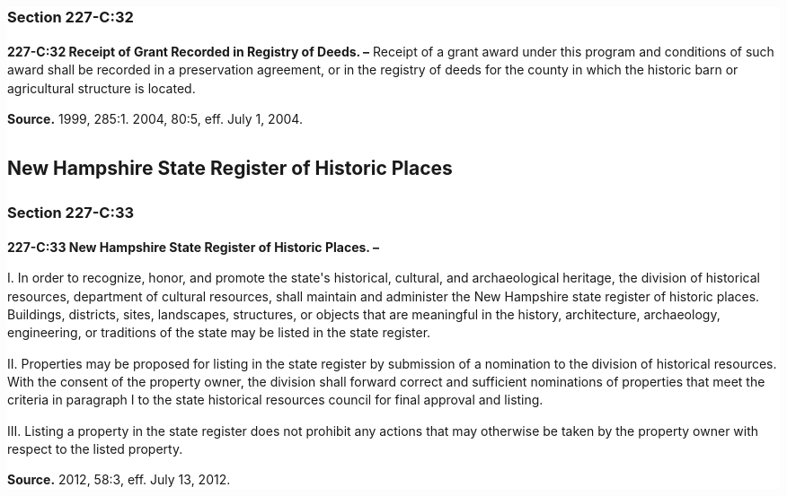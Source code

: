 ### Section 227-C:32

 **227-C:32 Receipt of Grant Recorded in Registry of Deeds. –**
Receipt of a grant award under this program and conditions of such award
shall be recorded in a preservation agreement, or in the registry of
deeds for the county in which the historic barn or agricultural
structure is located.

**Source.** 1999, 285:1. 2004, 80:5, eff. July 1, 2004.

New Hampshire State Register of Historic Places
-----------------------------------------------

### Section 227-C:33

 **227-C:33 New Hampshire State Register of Historic Places. –**
                                             
 I. In order to recognize, honor, and promote the state's historical,
cultural, and archaeological heritage, the division of historical
resources, department of cultural resources, shall maintain and
administer the New Hampshire state register of historic places.
Buildings, districts, sites, landscapes, structures, or objects that are
meaningful in the history, architecture, archaeology, engineering, or
traditions of the state may be listed in the state register.
                                             
 II. Properties may be proposed for listing in the state register by
submission of a nomination to the division of historical resources. With
the consent of the property owner, the division shall forward correct
and sufficient nominations of properties that meet the criteria in
paragraph I to the state historical resources council for final approval
and listing.
                                             
 III. Listing a property in the state register does not prohibit any
actions that may otherwise be taken by the property owner with respect
to the listed property.

**Source.** 2012, 58:3, eff. July 13, 2012.
